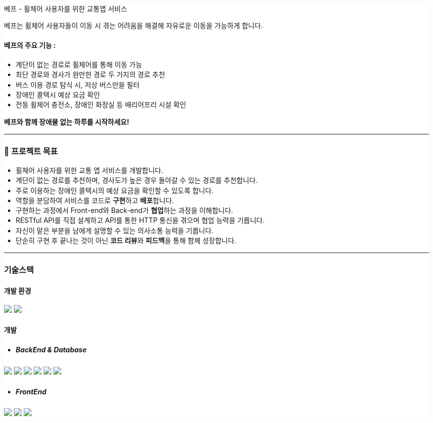 베프 - 휠체어 사용자를 위한 교통앱 서비스

베프는 휠체어 사용자들이 이동 시 겪는 어려움을 해결해 자유로운 이동을 가능하게 합니다.

#### 베프의 주요 기능 : 
- 계단이 없는 경로로 휠체어를 통해 이동 가능
- 최단 경로와 경사가 완만한 경로 두 가지의 경로 추천
- 버스 이용 경로 탐식 시, 저상 버스만을 필터
- 장애인 콜택시 예상 요금 확인
- 전동 휠체어 충전소, 장애인 화장실 등 배리어프리 시설 확인

**베프와 함께 장애물 없는 하루를 시작하세요!**


--- 

### 🚩 프로젝트 목표
- 휠체어 사용자를 위한 교통 앱 서비스를 개발합니다.
- 계단이 없는 경로를 추천하며, 경사도가 높은 경우 돌아갈 수 있는 경로를 추천합니다.
- 주로 이용하는 장애인 콜택시의 예상 요금을 확인할 수 있도록 합니다.
- 역할을 분담하여 서비스를 코드로  **구현**하고  **배포**합니다.
- 구현하는 과정에서 Front-end와 Back-end가  **협업**하는 과정을 이해합니다.
- RESTful API를 직접 설계하고 API를 통한 HTTP 통신을 겪으며 협업 능력을 기릅니다.
- 자신이 맡은 부분을 남에게 설명할 수 있는 의사소통 능력을 기릅니다.
- 단순히 구현 후 끝나는 것이 아닌  **코드 리뷰**와  **피드백**을 통해 함께 성장합니다.

---
### 기술스택

#### 개발 환경

<img src="https://img.shields.io/badge/intellijidea-000000.svg?&style=for-the-badge&logo=intellijidea&logoColor=white"> 
<img src="https://img.shields.io/badge/androidstudio-3DDC84?style=for-the-badge&logo=androidstudio&logoColor=white">

#### 개발

- ##### BackEnd & Database

<img src="https://img.shields.io/badge/springboot-6DB33F?style=for-the-badge&logo=springboot&logoColor=white">  
<img src="https://img.shields.io/badge/redis-%23DD0031.svg?style=for-the-badge&logo=redis&logoColor=white"> 
<img src="https://img.shields.io/badge/h3-1E54B7.svg?style=for-the-badge&logo=h3&logoColor=white">  
<img src="https://img.shields.io/badge/springdatajpa-6DB33F?style=for-the-badge&logo=spring&logoColor=white"> 
<img src="https://img.shields.io/badge/h2database-231F20?style=for-the-badge&logo=h2database&logoColor=white"> 
<img src="https://img.shields.io/badge/mysql-4479A1?style=for-the-badge&logo=mysql&logoColor=white">

- ##### FrontEnd
<img src="https://img.shields.io/badge/flutter-02569B?style=for-the-badge&logo=flutter&logoColor=white">  
<img src="https://img.shields.io/badge/javascript-F7DF1E?style=for-the-badge&logo=javascript&logoColor=white">
<img src="https://img.shields.io/badge/dart-0175C2?style=for-the-badge&logo=dart&logoColor=white">
